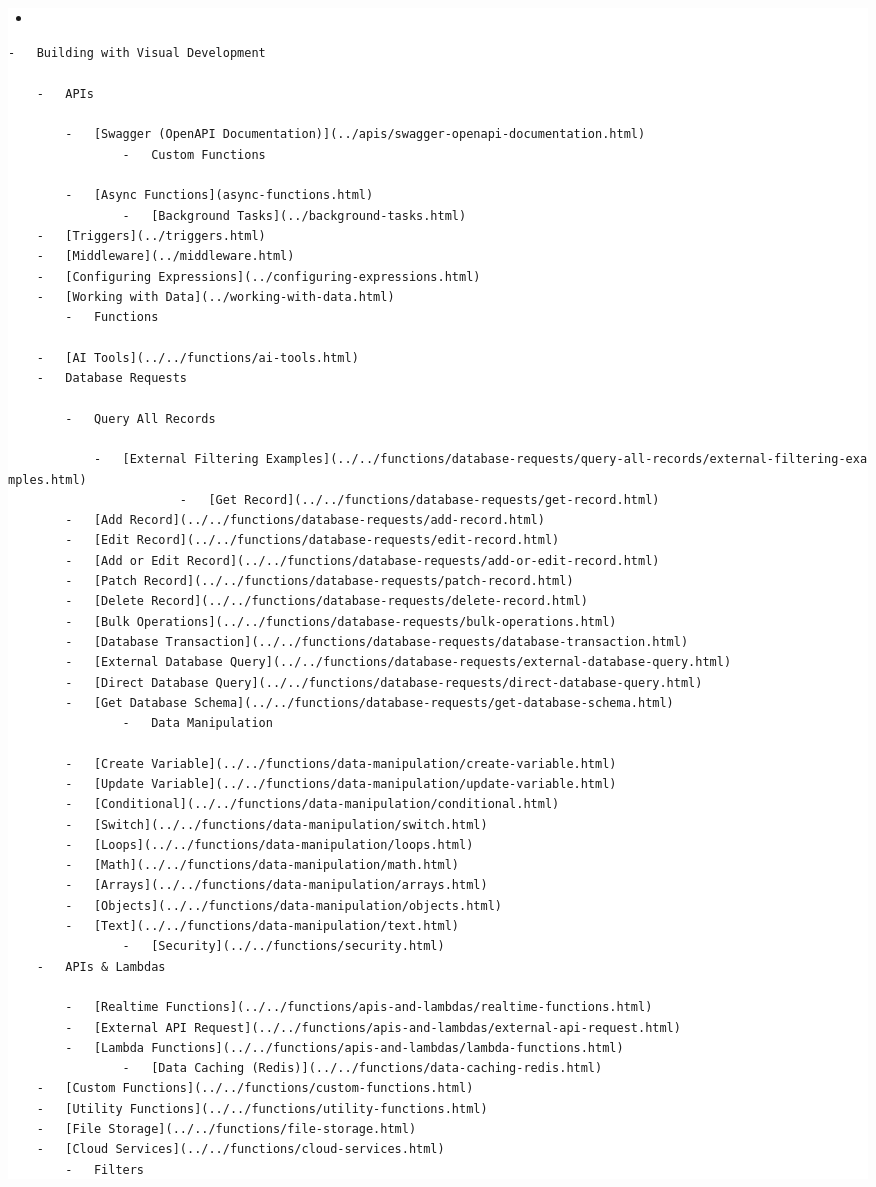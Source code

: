 -   

    
    -   Building with Visual Development
        
        -   APIs
            
            -   [Swagger (OpenAPI Documentation)](../apis/swagger-openapi-documentation.html)
                    -   Custom Functions
            
            -   [Async Functions](async-functions.html)
                    -   [Background Tasks](../background-tasks.html)
        -   [Triggers](../triggers.html)
        -   [Middleware](../middleware.html)
        -   [Configuring Expressions](../configuring-expressions.html)
        -   [Working with Data](../working-with-data.html)
            -   Functions
        
        -   [AI Tools](../../functions/ai-tools.html)
        -   Database Requests
            
            -   Query All Records
                
                -   [External Filtering Examples](../../functions/database-requests/query-all-records/external-filtering-examples.html)
                            -   [Get Record](../../functions/database-requests/get-record.html)
            -   [Add Record](../../functions/database-requests/add-record.html)
            -   [Edit Record](../../functions/database-requests/edit-record.html)
            -   [Add or Edit Record](../../functions/database-requests/add-or-edit-record.html)
            -   [Patch Record](../../functions/database-requests/patch-record.html)
            -   [Delete Record](../../functions/database-requests/delete-record.html)
            -   [Bulk Operations](../../functions/database-requests/bulk-operations.html)
            -   [Database Transaction](../../functions/database-requests/database-transaction.html)
            -   [External Database Query](../../functions/database-requests/external-database-query.html)
            -   [Direct Database Query](../../functions/database-requests/direct-database-query.html)
            -   [Get Database Schema](../../functions/database-requests/get-database-schema.html)
                    -   Data Manipulation
            
            -   [Create Variable](../../functions/data-manipulation/create-variable.html)
            -   [Update Variable](../../functions/data-manipulation/update-variable.html)
            -   [Conditional](../../functions/data-manipulation/conditional.html)
            -   [Switch](../../functions/data-manipulation/switch.html)
            -   [Loops](../../functions/data-manipulation/loops.html)
            -   [Math](../../functions/data-manipulation/math.html)
            -   [Arrays](../../functions/data-manipulation/arrays.html)
            -   [Objects](../../functions/data-manipulation/objects.html)
            -   [Text](../../functions/data-manipulation/text.html)
                    -   [Security](../../functions/security.html)
        -   APIs & Lambdas
            
            -   [Realtime Functions](../../functions/apis-and-lambdas/realtime-functions.html)
            -   [External API Request](../../functions/apis-and-lambdas/external-api-request.html)
            -   [Lambda Functions](../../functions/apis-and-lambdas/lambda-functions.html)
                    -   [Data Caching (Redis)](../../functions/data-caching-redis.html)
        -   [Custom Functions](../../functions/custom-functions.html)
        -   [Utility Functions](../../functions/utility-functions.html)
        -   [File Storage](../../functions/file-storage.html)
        -   [Cloud Services](../../functions/cloud-services.html)
            -   Filters
        